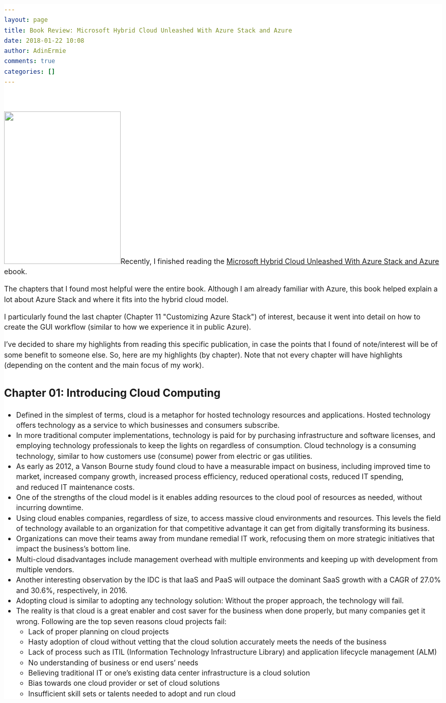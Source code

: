 ```yaml
---
layout: page
title: Book Review: Microsoft Hybrid Cloud Unleashed With Azure Stack and Azure
date: 2018-01-22 10:08
author: AdinErmie
comments: true
categories: []
---
```

&nbsp;

<a href="/wp-content/uploads/2018/01/MicrosoftHybridCloudWithAzureStackAndAzure_BookCover.jpg"><img class="alignleft wp-image-30746 size-medium" src="/wp-content/uploads/2018/01/MicrosoftHybridCloudWithAzureStackAndAzure_BookCover-229x300.jpg" alt="" width="229" height="300" /></a>Recently, I finished reading the <a href="https://www.amazon.com/Microsoft-Hybrid-Cloud-Unleashed-Azure/dp/0672338505" target="_blank" rel="noopener">Microsoft Hybrid Cloud Unleashed With Azure Stack and Azure</a> ebook.

The chapters that I found most helpful were the entire book. Although I am already familiar with Azure, this book helped explain a lot about Azure Stack and where it fits into the hybrid cloud model.

I particularly found the last chapter (Chapter 11 "Customizing Azure Stack") of interest, because it went into detail on how to create the GUI workflow (similar to how we experience it in public Azure). <span style="color: #000000;"> </span>

I’ve decided to share my highlights from reading this specific publication, in case the points that I found of note/interest will be of some benefit to someone else. So, here are my highlights (by chapter). Note that not every chapter will have highlights (depending on the content and the main focus of my work).
<h2>Chapter 01: Introducing Cloud Computing</h2>
<ul>
 	<li>Defined in the simplest of terms, cloud is a metaphor for hosted technology resources and applications. Hosted technology offers technology as a service to which businesses and consumers subscribe.</li>
 	<li>In more traditional computer implementations, technology is paid for by purchasing infrastructure and software licenses, and employing technology professionals to keep the lights on regardless of consumption. Cloud technology is a consuming technology, similar to how customers use (consume) power from electric or gas utilities.</li>
 	<li>As early as 2012, a Vanson Bourne study found cloud to have a measurable impact on business, including improved time to market, increased company growth, increased process efficiency, reduced operational costs, reduced IT spending, and reduced IT maintenance costs.</li>
 	<li>One of the strengths of the cloud model is it enables adding resources to the cloud pool of resources as needed, without incurring downtime.</li>
 	<li>Using cloud enables companies, regardless of size, to access massive cloud environments and resources. This levels the field of technology available to an organization for that competitive advantage it can get from digitally transforming its business.</li>
 	<li>Organizations can move their teams away from mundane remedial IT work, refocusing them on more strategic initiatives that impact the business’s bottom line.</li>
 	<li>Multi-cloud disadvantages include management overhead with multiple environments and keeping up with development from multiple vendors.</li>
 	<li>Another interesting observation by the IDC is that IaaS and PaaS will outpace the dominant SaaS growth with a CAGR of 27.0% and 30.6%, respectively, in 2016.</li>
 	<li>Adopting cloud is similar to adopting any technology solution: Without the proper approach, the technology will fail.</li>
 	<li>The reality is that cloud is a great enabler and cost saver for the business when done properly, but many companies get it wrong. Following are the top seven reasons cloud projects fail:
<ul>
 	<li>Lack of proper planning on cloud projects</li>
 	<li>Hasty adoption of cloud without vetting that the cloud solution accurately meets
the needs of the business</li>
 	<li>Lack of process such as ITIL (Information Technology Infrastructure Library) and
application lifecycle management (ALM)</li>
 	<li>No understanding of business or end users’ needs</li>
 	<li>Believing traditional IT or one’s existing data center infrastructure is a cloud solution</li>
 	<li>Bias towards one cloud provider or set of cloud solutions</li>
 	<li>Insufficient skill sets or talents needed to adopt and run cloud</li>
</ul>
</li>